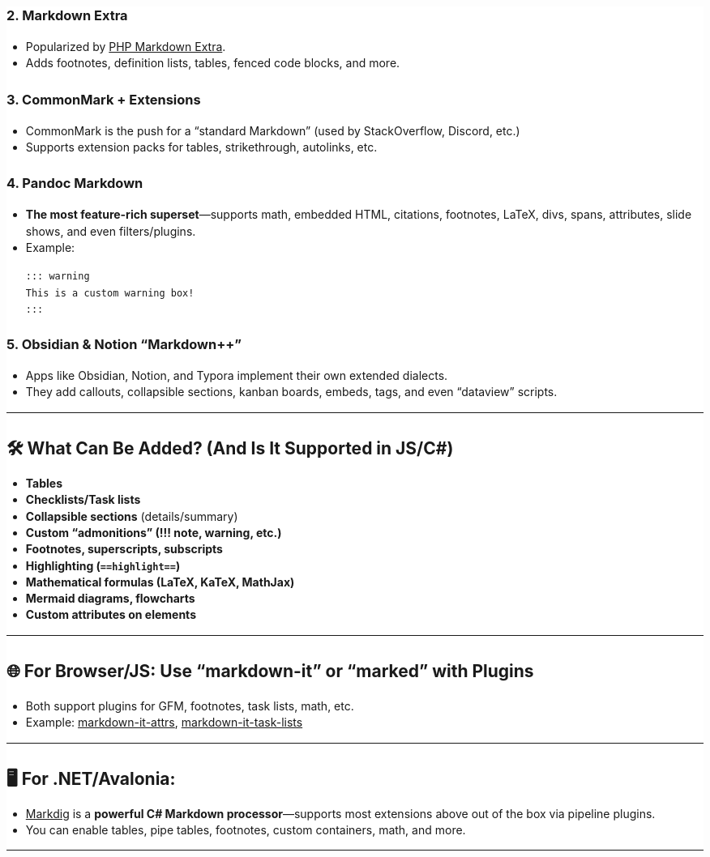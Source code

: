 ### 2. **Markdown Extra**
- Popularized by [PHP Markdown Extra](https://michelf.ca/projects/php-markdown/extra/).
- Adds footnotes, definition lists, tables, fenced code blocks, and more.

### 3. **CommonMark + Extensions**
- CommonMark is the push for a “standard Markdown” (used by StackOverflow, Discord, etc.)
- Supports extension packs for tables, strikethrough, autolinks, etc.

### 4. **Pandoc Markdown**
- **The most feature-rich superset**—supports math, embedded HTML, citations, footnotes, LaTeX, divs, spans, attributes, slide shows, and even filters/plugins.
- Example:
  ```markdown
  ::: warning
  This is a custom warning box!
  :::
  ```

### 5. **Obsidian & Notion “Markdown++”**
- Apps like Obsidian, Notion, and Typora implement their own extended dialects.
- They add callouts, collapsible sections, kanban boards, embeds, tags, and even “dataview” scripts.

---

## 🛠️ **What Can Be Added? (And Is It Supported in JS/C#)**

- **Tables**
- **Checklists/Task lists**
- **Collapsible sections** (details/summary)
- **Custom “admonitions” (!!! note, warning, etc.)**
- **Footnotes, superscripts, subscripts**
- **Highlighting (`==highlight==`)**
- **Mathematical formulas (LaTeX, KaTeX, MathJax)**
- **Mermaid diagrams, flowcharts**
- **Custom attributes on elements**

---

## 🌐 **For Browser/JS: Use “markdown-it” or “marked” with Plugins**
- Both support plugins for GFM, footnotes, task lists, math, etc.
- Example: [markdown-it-attrs](https://github.com/arve0/markdown-it-attrs), [markdown-it-task-lists](https://github.com/revin/markdown-it-task-lists)

---

## 🖥 **For .NET/Avalonia:**
- [Markdig](https://github.com/lunet-io/markdig) is a **powerful C# Markdown processor**—supports most extensions above out of the box via pipeline plugins.
- You can enable tables, pipe tables, footnotes, custom containers, math, and more.

---